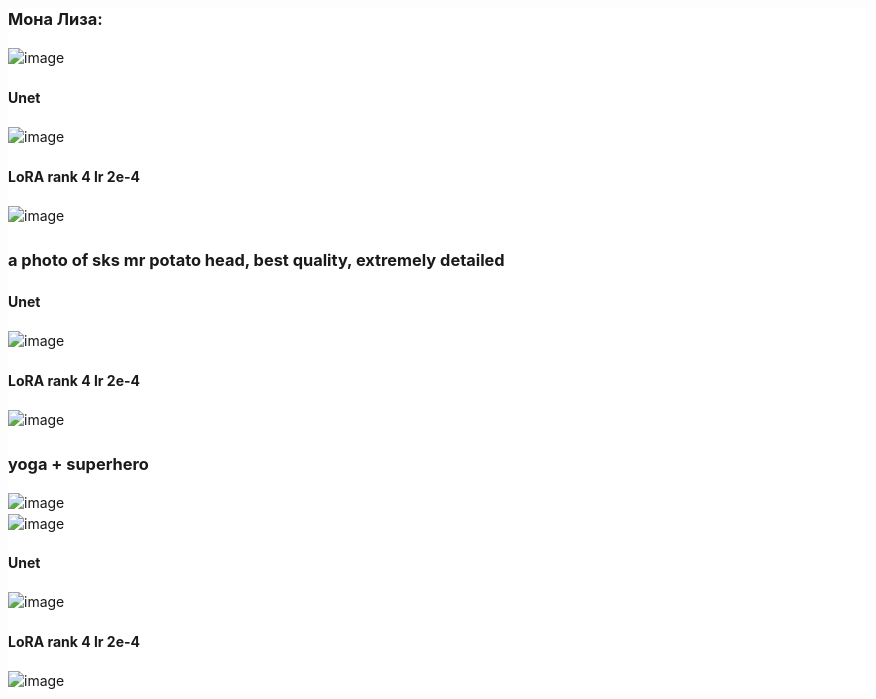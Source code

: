 ### Мона Лиза:
![image](https://github.com/BekusovMikhail/deep_generative_models/assets/63633043/5dd41782-adbb-4425-a91c-f0c3766a9e9d)  
#### Unet
![image](https://github.com/BekusovMikhail/deep_generative_models/assets/63633043/8bb99212-e5f4-468b-8492-00ace7165656)  
#### LoRA rank 4 lr 2e-4
![image](https://github.com/BekusovMikhail/deep_generative_models/assets/63633043/86385046-95e7-4e15-b05f-0f16083df819)  
### a photo of sks mr potato head, best quality, extremely detailed
#### Unet
![image](https://github.com/BekusovMikhail/deep_generative_models/assets/63633043/8bfa1d54-d9ca-4d32-8ff0-d7fb65c5da76)  
#### LoRA rank 4 lr 2e-4
![image](https://github.com/BekusovMikhail/deep_generative_models/assets/63633043/9118221b-bd48-4dc0-b473-9b0a0b750821)  
### yoga + superhero
![image](https://github.com/BekusovMikhail/deep_generative_models/assets/63633043/d1c43c5d-df09-44f9-9f44-c7a7c9001a89)  
![image](https://github.com/BekusovMikhail/deep_generative_models/assets/63633043/1d373c96-7646-4ba4-b90c-ef8268581774)  
#### Unet
![image](https://github.com/BekusovMikhail/deep_generative_models/assets/63633043/678c439e-67ce-41d1-a9ac-144a8f5ce3bf)  
#### LoRA rank 4 lr 2e-4
![image](https://github.com/BekusovMikhail/deep_generative_models/assets/63633043/64594ac8-f34e-4b8f-8a6f-950f86f54080)  
